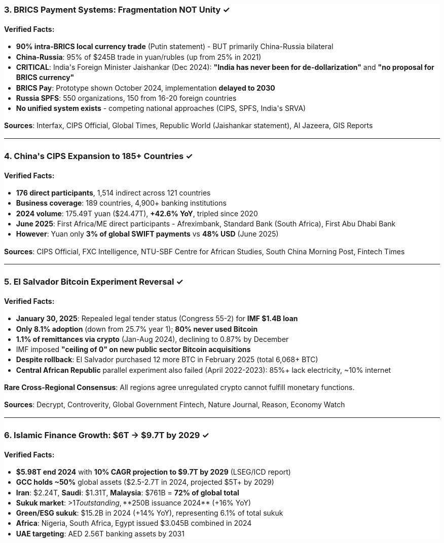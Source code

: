 
### 3. BRICS Payment Systems: Fragmentation NOT Unity ✓

**Verified Facts:**
- **90% intra-BRICS local currency trade** (Putin statement) - BUT primarily China-Russia bilateral
- **China-Russia**: 95% of $245B trade in yuan/rubles (up from 25% in 2021)
- **CRITICAL**: India's Foreign Minister Jaishankar (Dec 2024): **"India has never been for de-dollarization"** and **"no proposal for BRICS currency"**
- **BRICS Pay**: Prototype shown October 2024, implementation **delayed to 2030**
- **Russia SPFS**: 550 organizations, 150 from 16-20 foreign countries
- **No unified system exists** - competing national approaches (CIPS, SPFS, India's SRVA)

**Sources**: Interfax, CIPS Official, Global Times, Republic World (Jaishankar statement), Al Jazeera, GIS Reports

---

### 4. China's CIPS Expansion to 185+ Countries ✓

**Verified Facts:**
- **176 direct participants**, 1,514 indirect across 121 countries
- **Business coverage**: 189 countries, 4,900+ banking institutions
- **2024 volume**: 175.49T yuan ($24.47T), **+42.6% YoY**, tripled since 2020
- **June 2025**: First Africa/ME direct participants - Afreximbank, Standard Bank (South Africa), First Abu Dhabi Bank
- **However**: Yuan only **3% of global SWIFT payments** vs **48% USD** (June 2025)

**Sources**: CIPS Official, FXC Intelligence, NTU-SBF Centre for African Studies, South China Morning Post, Fintech Times

---

### 5. El Salvador Bitcoin Experiment Reversal ✓

**Verified Facts:**
- **January 30, 2025**: Repealed legal tender status (Congress 55-2) for **IMF $1.4B loan**
- **Only 8.1% adoption** (down from 25.7% year 1); **80% never used Bitcoin**
- **1.1% of remittances via crypto** (Jan-Aug 2024), declining to 0.87% by December
- IMF imposed **"ceiling of 0" on new public sector Bitcoin acquisitions**
- **Despite rollback**: El Salvador purchased 12 more BTC in February 2025 (total 6,068+ BTC)
- **Central African Republic** parallel experiment also failed (April 2022-2023): 85%+ lack electricity, ~10% internet

**Rare Cross-Regional Consensus**: All regions agree unregulated crypto cannot fulfill monetary functions.

**Sources**: Decrypt, Controverity, Global Government Fintech, Nature Journal, Reason, Economy Watch

---

### 6. Islamic Finance Growth: $6T → $9.7T by 2029 ✓

**Verified Facts:**
- **$5.98T end 2024** with **10% CAGR projection to $9.7T by 2029** (LSEG/ICD report)
- **GCC holds ~50%** global assets ($2.5-2.7T in 2024, projected $5T+ by 2029)
- **Iran**: $2.24T, **Saudi**: $1.31T, **Malaysia**: $761B = **72% of global total**
- **Sukuk market**: >$1T outstanding, **$250B issuance 2024** (+16% YoY)
- **Green/ESG sukuk**: $15.2B in 2024 (+14% YoY), representing 6.1% of total sukuk
- **Africa**: Nigeria, South Africa, Egypt issued $3.045B combined in 2024
- **UAE targeting**: AED 2.56T banking assets by 2031
